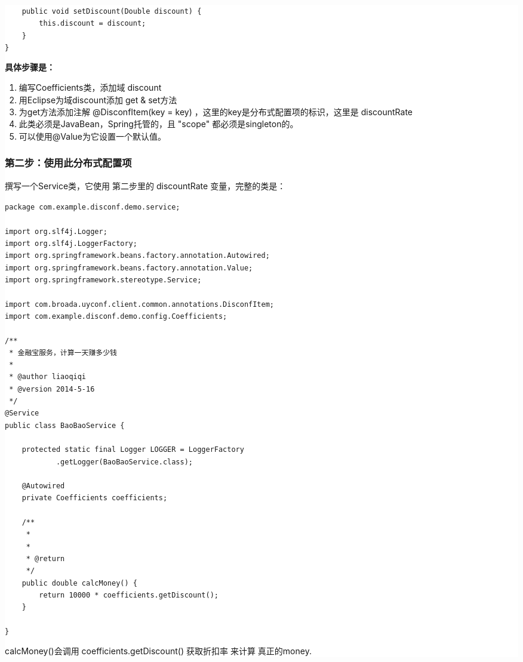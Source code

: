         public void setDiscount(Double discount) {
            this.discount = discount;
        }
    }


**具体步骤是：**

1. 编写Coefficients类，添加域 discount
2. 用Eclipse为域discount添加 get & set方法
3. 为get方法添加注解 @DisconfItem(key = key) ，这里的key是分布式配置项的标识，这里是 discountRate
4. 此类必须是JavaBean，Spring托管的，且 "scope" 都必须是singleton的。
5. 可以使用@Value为它设置一个默认值。

### 第二步：使用此分布式配置项 ###

撰写一个Service类，它使用 第二步里的 discountRate 变量，完整的类是：

    package com.example.disconf.demo.service;
    
    import org.slf4j.Logger;
    import org.slf4j.LoggerFactory;
    import org.springframework.beans.factory.annotation.Autowired;
    import org.springframework.beans.factory.annotation.Value;
    import org.springframework.stereotype.Service;
    
    import com.broada.uyconf.client.common.annotations.DisconfItem;
    import com.example.disconf.demo.config.Coefficients;
 
    /**
     * 金融宝服务，计算一天赚多少钱
     * 
     * @author liaoqiqi
     * @version 2014-5-16
     */
    @Service
    public class BaoBaoService {
    
        protected static final Logger LOGGER = LoggerFactory
                .getLogger(BaoBaoService.class);
    
        @Autowired
        private Coefficients coefficients;
    
        /**
         * 
         * 
         * @return
         */
        public double calcMoney() {
            return 10000 * coefficients.getDiscount();
        }
    
    }

calcMoney()会调用 coefficients.getDiscount() 获取折扣率 来计算 真正的money.
